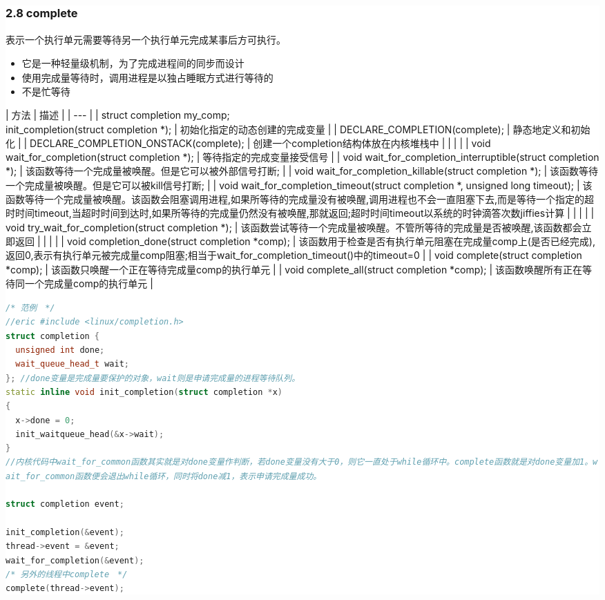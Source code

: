 ### 2.8 complete
表示一个执行单元需要等待另一个执行单元完成某事后方可执行。
- 它是一种轻量级机制，为了完成进程间的同步而设计
- 使用完成量等待时，调用进程是以独占睡眠方式进行等待的
- 不是忙等待

| 方法 | 描述 |
| --- |
| struct completion my_comp;<br>init_completion(struct completion *); | 	初始化指定的动态创建的完成变量 |
| DECLARE_COMPLETION(complete); | 静态地定义和初始化 |
| DECLARE_COMPLETION_ONSTACK(complete); | 创建一个completion结构体放在内核堆栈中 |
|   |   |
| void wait_for_completion(struct completion *); | 	等待指定的完成变量接受信号 |
| void wait_for_completion_interruptible(struct completion *); | 	该函数等待一个完成量被唤醒。但是它可以被外部信号打断; |
| void wait_for_completion_killable(struct completion *); | 	该函数等待一个完成量被唤醒。但是它可以被kill信号打断; |
| void wait_for_completion_timeout(struct completion *, unsigned long timeout); | 	该函数等待一个完成量被唤醒。该函数会阻塞调用进程,如果所等待的完成量没有被唤醒,调用进程也不会一直阻塞下去,而是等待一个指定的超时时间timeout,当超时时间到达时,如果所等待的完成量仍然没有被唤醒,那就返回;超时时间timeout以系统的时钟滴答次数jiffies计算 |
|   |   |
| void try_wait_for_completion(struct completion *); | 	该函数尝试等待一个完成量被唤醒。不管所等待的完成量是否被唤醒,该函数都会立即返回 |
|   |   |
| void completion_done(struct completion *comp); | 	该函数用于检查是否有执行单元阻塞在完成量comp上(是否已经完成),返回0,表示有执行单元被完成量comp阻塞;相当于wait_for_completion_timeout()中的timeout=0 |
| void complete(struct completion *comp); | 	该函数只唤醒一个正在等待完成量comp的执行单元 |
| void complete_all(struct completion *comp);  | 该函数唤醒所有正在等待同一个完成量comp的执行单元 |

```cpp
/* 范例　*/
//eric #include <linux/completion.h>
struct completion {
  unsigned int done;
  wait_queue_head_t wait;
}; //done变量是完成量要保护的对象，wait则是申请完成量的进程等待队列。
static inline void init_completion(struct completion *x)
{
  x->done = 0;
  init_waitqueue_head(&x->wait);
}
//内核代码中wait_for_common函数其实就是对done变量作判断，若done变量没有大于0，则它一直处于while循环中。complete函数就是对done变量加1。wait_for_common函数便会退出while循环，同时将done减1，表示申请完成量成功。

struct completion event;

init_completion(&event);
thread->event = &event;
wait_for_completion(&event);
/* 另外的线程中complete　*/
complete(thread->event);
```
